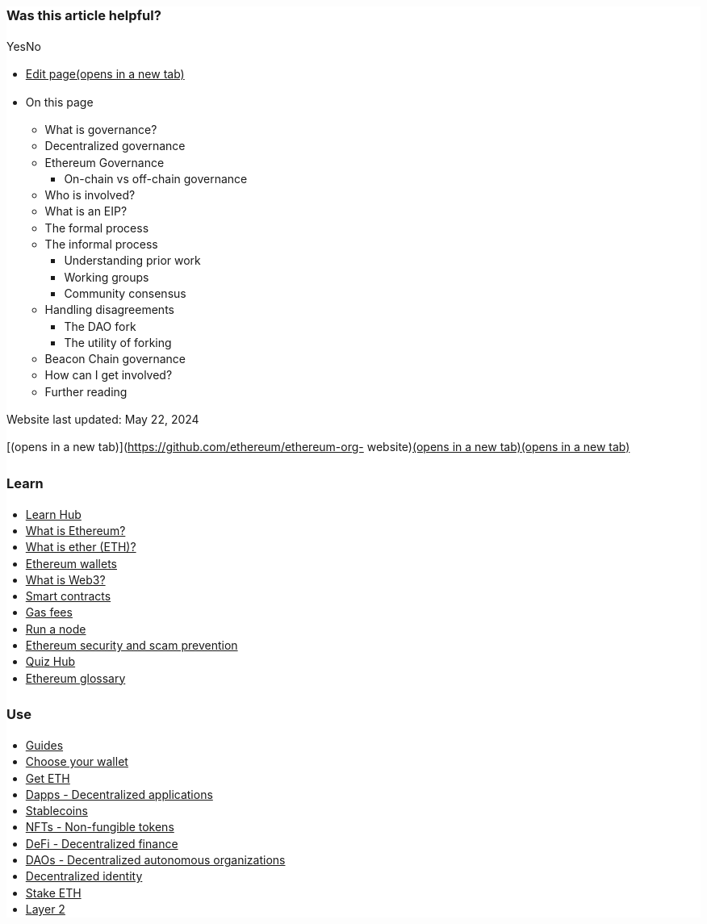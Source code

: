 ### Was this article helpful?

YesNo

  * [Edit page(opens in a new tab)](https://github.com/ethereum/ethereum-org-website/tree/dev/public/content/governance/index.md)
  * On this page

    * What is governance?
    * Decentralized governance
    * Ethereum Governance
      * On-chain vs off-chain governance
    * Who is involved?
    * What is an EIP?
    * The formal process
    * The informal process
      * Understanding prior work
      * Working groups
      * Community consensus
    * Handling disagreements
      * The DAO fork
      * The utility of forking
    * Beacon Chain governance
    * How can I get involved?
    * Further reading

Website last updated: May 22, 2024

[(opens in a new tab)](https://github.com/ethereum/ethereum-org-
website)[(opens in a new tab)](https://twitter.com/ethdotorg)[(opens in a new
tab)](https://discord.gg/ethereum-org)

### Learn

  * [Learn Hub](/en/learn/)
  * [What is Ethereum?](/en/what-is-ethereum/)
  * [What is ether (ETH)?](/en/eth/)
  * [Ethereum wallets](/en/wallets/)
  * [What is Web3?](/en/web3/)
  * [Smart contracts](/en/smart-contracts/)
  * [Gas fees](/en/gas/)
  * [Run a node](/en/run-a-node/)
  * [Ethereum security and scam prevention](/en/security/)
  * [Quiz Hub](/en/quizzes/)
  * [Ethereum glossary](/en/glossary/)

### Use

  * [Guides](/en/guides/)
  * [Choose your wallet](/en/wallets/find-wallet/)
  * [Get ETH](/en/get-eth/)
  * [Dapps - Decentralized applications](/en/dapps/)
  * [Stablecoins](/en/stablecoins/)
  * [NFTs - Non-fungible tokens](/en/nft/)
  * [DeFi - Decentralized finance](/en/defi/)
  * [DAOs - Decentralized autonomous organizations](/en/dao/)
  * [Decentralized identity](/en/decentralized-identity/)
  * [Stake ETH](/en/staking/)
  * [Layer 2](/en/layer-2/)
